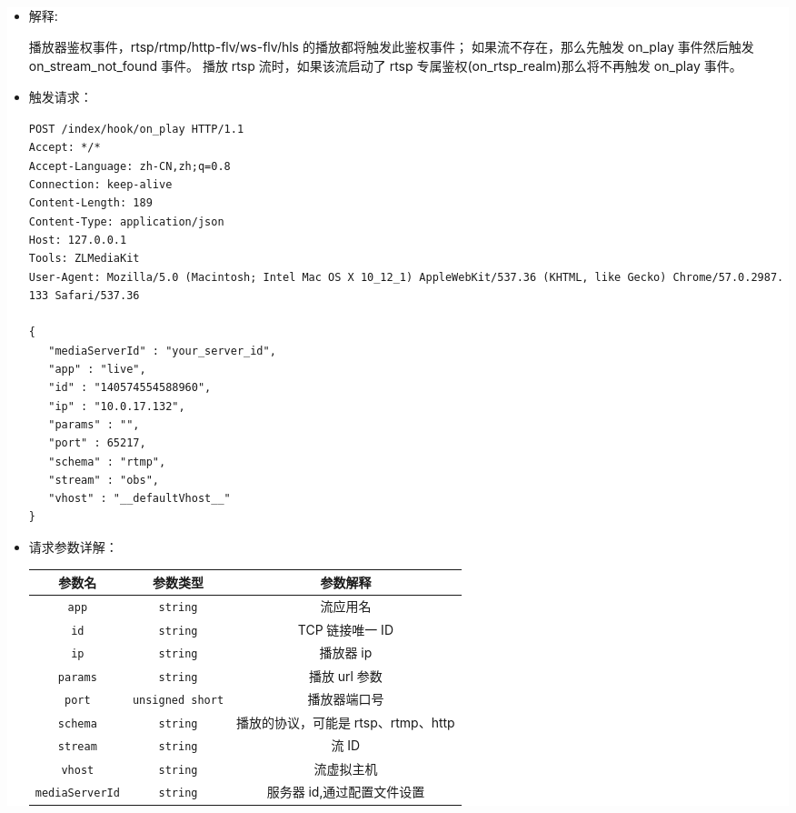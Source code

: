 - 解释:

  播放器鉴权事件，rtsp/rtmp/http-flv/ws-flv/hls 的播放都将触发此鉴权事件；
  如果流不存在，那么先触发 on_play 事件然后触发 on_stream_not_found 事件。
  播放 rtsp 流时，如果该流启动了 rtsp 专属鉴权(on_rtsp_realm)那么将不再触发 on_play 事件。

- 触发请求：

  ```http
  POST /index/hook/on_play HTTP/1.1
  Accept: */*
  Accept-Language: zh-CN,zh;q=0.8
  Connection: keep-alive
  Content-Length: 189
  Content-Type: application/json
  Host: 127.0.0.1
  Tools: ZLMediaKit
  User-Agent: Mozilla/5.0 (Macintosh; Intel Mac OS X 10_12_1) AppleWebKit/537.36 (KHTML, like Gecko) Chrome/57.0.2987.133 Safari/537.36

  {
     "mediaServerId" : "your_server_id",
     "app" : "live",
     "id" : "140574554588960",
     "ip" : "10.0.17.132",
     "params" : "",
     "port" : 65217,
     "schema" : "rtmp",
     "stream" : "obs",
     "vhost" : "__defaultVhost__"
  }

  ```

- 请求参数详解：

  |     参数名      |     参数类型     |              参数解释               |
  | :-------------: | :--------------: | :---------------------------------: |
  |      `app`      |     `string`     |              流应用名               |
  |      `id`       |     `string`     |           TCP 链接唯一 ID           |
  |      `ip`       |     `string`     |              播放器 ip              |
  |    `params`     |     `string`     |            播放 url 参数            |
  |     `port`      | `unsigned short` |            播放器端口号             |
  |    `schema`     |     `string`     | 播放的协议，可能是 rtsp、rtmp、http |
  |    `stream`     |     `string`     |                流 ID                |
  |     `vhost`     |     `string`     |             流虚拟主机              |
  | `mediaServerId` |     `string`     |     服务器 id,通过配置文件设置      |
